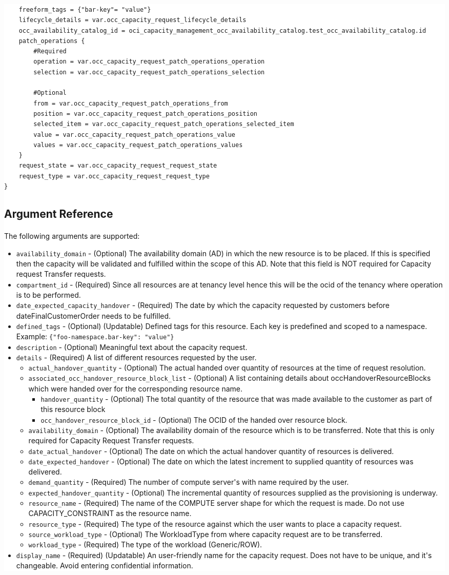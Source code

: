 ```hcl
	freeform_tags = {"bar-key"= "value"}
	lifecycle_details = var.occ_capacity_request_lifecycle_details
	occ_availability_catalog_id = oci_capacity_management_occ_availability_catalog.test_occ_availability_catalog.id
	patch_operations {
		#Required
		operation = var.occ_capacity_request_patch_operations_operation
		selection = var.occ_capacity_request_patch_operations_selection

		#Optional
		from = var.occ_capacity_request_patch_operations_from
		position = var.occ_capacity_request_patch_operations_position
		selected_item = var.occ_capacity_request_patch_operations_selected_item
		value = var.occ_capacity_request_patch_operations_value
		values = var.occ_capacity_request_patch_operations_values
	}
	request_state = var.occ_capacity_request_request_state
	request_type = var.occ_capacity_request_request_type
}
```

## Argument Reference

The following arguments are supported:

* `availability_domain` - (Optional) The availability domain (AD) in which the new resource is to be placed. If this is specified then the capacity will be validated and fulfilled within the scope of this AD. Note that this field is NOT required for Capacity request Transfer requests.
* `compartment_id` - (Required) Since all resources are at tenancy level hence this will be the ocid of the tenancy where operation is to be performed.
* `date_expected_capacity_handover` - (Required) The date by which the capacity requested by customers before dateFinalCustomerOrder needs to be fulfilled.
* `defined_tags` - (Optional) (Updatable) Defined tags for this resource. Each key is predefined and scoped to a namespace. Example: `{"foo-namespace.bar-key": "value"}` 
* `description` - (Optional) Meaningful text about the capacity request.
* `details` - (Required) A list of different resources requested by the user.
	* `actual_handover_quantity` - (Optional) The actual handed over quantity of resources at the time of request resolution.
	* `associated_occ_handover_resource_block_list` - (Optional) A list containing details about occHandoverResourceBlocks which were handed over for the corresponding resource name. 
		* `handover_quantity` - (Optional) The total quantity of the resource that was made available to the customer as part of this resource block 
		* `occ_handover_resource_block_id` - (Optional) The OCID of the handed over resource block. 
	* `availability_domain` - (Optional) The availability domain of the resource which is to be transferred. Note that this is only required for Capacity Request Transfer requests.
	* `date_actual_handover` - (Optional) The date on which the actual handover quantity of resources is delivered.
	* `date_expected_handover` - (Optional) The date on which the latest increment to supplied quantity of resources was delivered.
	* `demand_quantity` - (Required) The number of compute server's with name <resourceName> required by the user.
	* `expected_handover_quantity` - (Optional) The incremental quantity of resources supplied as the provisioning is underway.
	* `resource_name` - (Required) The name of the COMPUTE server shape for which the request is made. Do not use CAPACITY_CONSTRAINT as the resource name.
	* `resource_type` - (Required) The type of the resource against which the user wants to place a capacity request.
	* `source_workload_type` - (Optional) The WorkloadType from where capacity request are to be transferred.
	* `workload_type` - (Required) The type of the workload (Generic/ROW).
* `display_name` - (Required) (Updatable) An user-friendly name for the capacity request. Does not have to be unique, and it's changeable. Avoid entering confidential information.